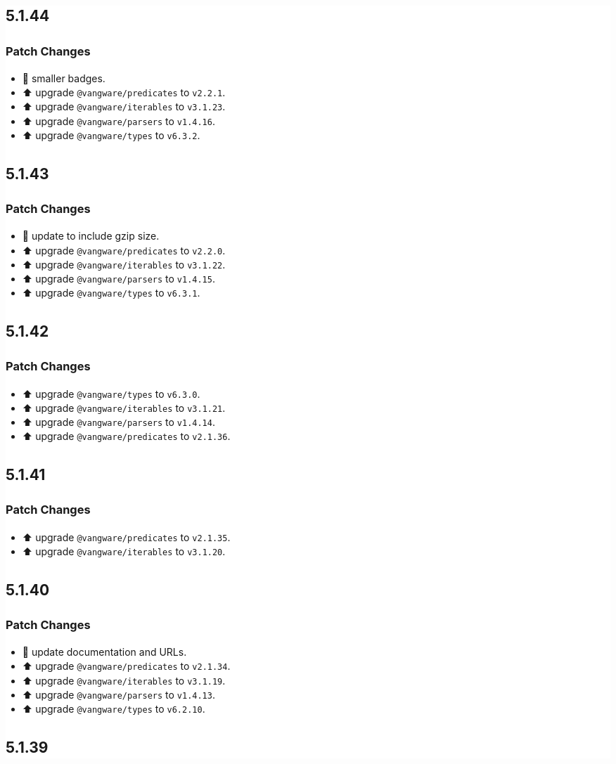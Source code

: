 ## 5.1.44

### Patch Changes

- 📝 smaller badges.
- ⬆️ upgrade `@vangware/predicates` to `v2.2.1`.
- ⬆️ upgrade `@vangware/iterables` to `v3.1.23`.
- ⬆️ upgrade `@vangware/parsers` to `v1.4.16`.
- ⬆️ upgrade `@vangware/types` to `v6.3.2`.

## 5.1.43

### Patch Changes

- 📝 update to include gzip size.
- ⬆️ upgrade `@vangware/predicates` to `v2.2.0`.
- ⬆️ upgrade `@vangware/iterables` to `v3.1.22`.
- ⬆️ upgrade `@vangware/parsers` to `v1.4.15`.
- ⬆️ upgrade `@vangware/types` to `v6.3.1`.

## 5.1.42

### Patch Changes

- ⬆️ upgrade `@vangware/types` to `v6.3.0`.
- ⬆️ upgrade `@vangware/iterables` to `v3.1.21`.
- ⬆️ upgrade `@vangware/parsers` to `v1.4.14`.
- ⬆️ upgrade `@vangware/predicates` to `v2.1.36`.

## 5.1.41

### Patch Changes

- ⬆️ upgrade `@vangware/predicates` to `v2.1.35`.
- ⬆️ upgrade `@vangware/iterables` to `v3.1.20`.

## 5.1.40

### Patch Changes

- 📝 update documentation and URLs.
- ⬆️ upgrade `@vangware/predicates` to `v2.1.34`.
- ⬆️ upgrade `@vangware/iterables` to `v3.1.19`.
- ⬆️ upgrade `@vangware/parsers` to `v1.4.13`.
- ⬆️ upgrade `@vangware/types` to `v6.2.10`.

## 5.1.39
